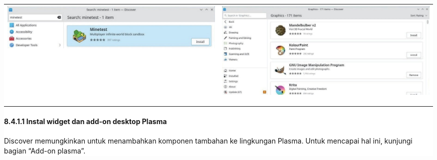 | ![width:500](images/8.4.1-1.jpg) | ![width:500](images/8.4.1-2.jpg) |
|:--:|:--|

---
#### 8.4.1.1	Instal widget dan add-on desktop Plasma
Discover memungkinkan untuk menambahkan komponen tambahan ke lingkungan Plasma. Untuk mencapai hal ini, kunjungi bagian “Add-on plasma”.